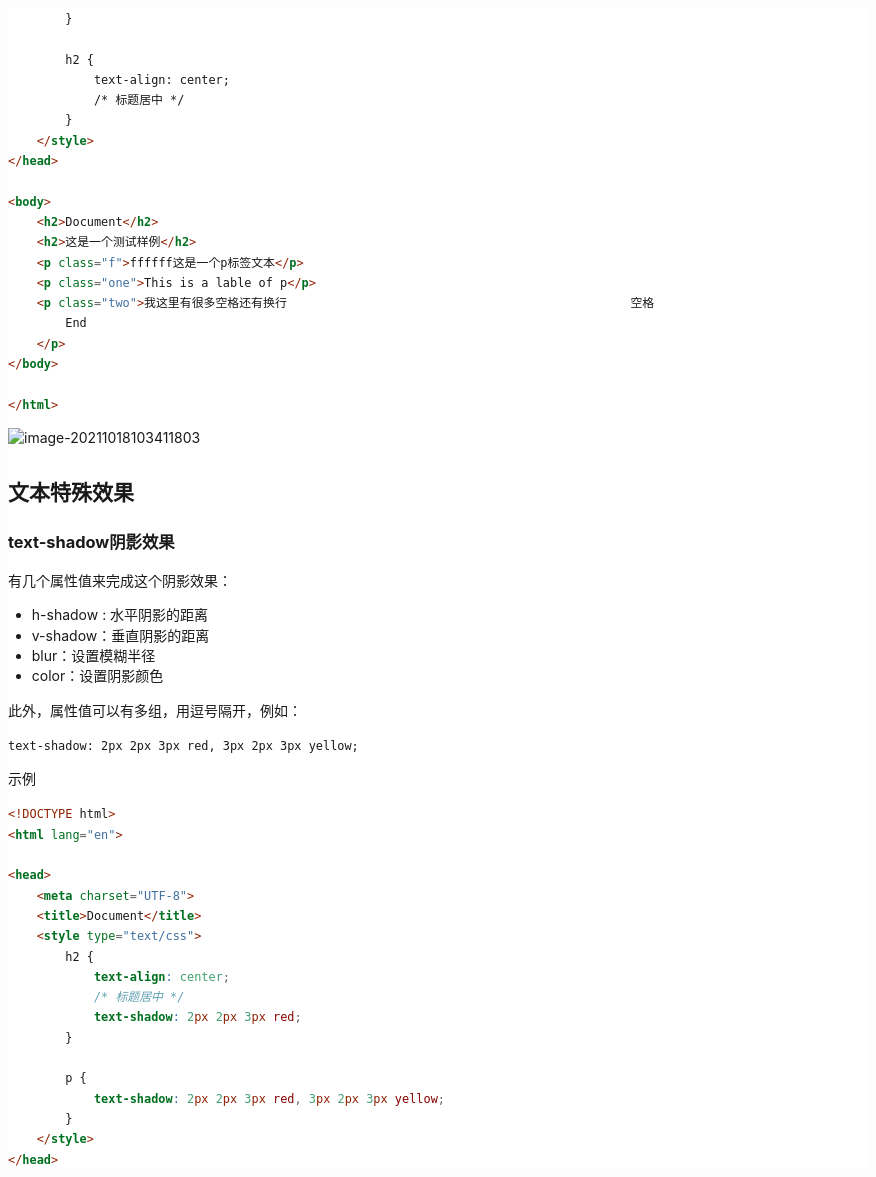 ```html
        }
        
        h2 {
            text-align: center;
            /* 标题居中 */
        }
    </style>
</head>

<body>
    <h2>Document</h2>
    <h2>这是一个测试样例</h2>
    <p class="f">ffffff这是一个p标签文本</p>
    <p class="one">This is a lable of p</p>
    <p class="two">我这里有很多空格还有换行                                                空格                                      
        End
    </p>
</body>

</html>
```

![image-20211018103411803](C:\Users\Zeker62\AppData\Roaming\Typora\typora-user-images\image-20211018103411803.png)



## 文本特殊效果

### text-shadow阴影效果

有几个属性值来完成这个阴影效果：

- h-shadow : 水平阴影的距离
- v-shadow：垂直阴影的距离
- blur：设置模糊半径
- color：设置阴影颜色

此外，属性值可以有多组，用逗号隔开，例如：

```
text-shadow: 2px 2px 3px red, 3px 2px 3px yellow;
```

示例

 ```html
 <!DOCTYPE html>
 <html lang="en">
 
 <head>
     <meta charset="UTF-8">
     <title>Document</title>
     <style type="text/css">
         h2 {
             text-align: center;
             /* 标题居中 */
             text-shadow: 2px 2px 3px red;
         }
         
         p {
             text-shadow: 2px 2px 3px red, 3px 2px 3px yellow;
         }
     </style>
 </head>
 
 ```